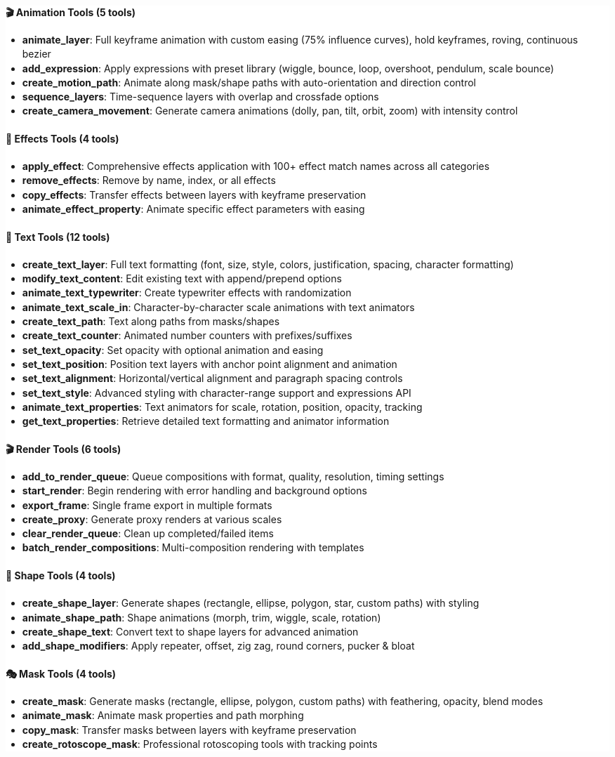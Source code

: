 #### 🎬 Animation Tools (5 tools)
- **animate_layer**: Full keyframe animation with custom easing (75% influence curves), hold keyframes, roving, continuous bezier
- **add_expression**: Apply expressions with preset library (wiggle, bounce, loop, overshoot, pendulum, scale bounce)
- **create_motion_path**: Animate along mask/shape paths with auto-orientation and direction control
- **sequence_layers**: Time-sequence layers with overlap and crossfade options
- **create_camera_movement**: Generate camera animations (dolly, pan, tilt, orbit, zoom) with intensity control

#### 🎨 Effects Tools (4 tools)
- **apply_effect**: Comprehensive effects application with 100+ effect match names across all categories
- **remove_effects**: Remove by name, index, or all effects
- **copy_effects**: Transfer effects between layers with keyframe preservation
- **animate_effect_property**: Animate specific effect parameters with easing

#### 📝 Text Tools (12 tools)
- **create_text_layer**: Full text formatting (font, size, style, colors, justification, spacing, character formatting)
- **modify_text_content**: Edit existing text with append/prepend options
- **animate_text_typewriter**: Create typewriter effects with randomization
- **animate_text_scale_in**: Character-by-character scale animations with text animators
- **create_text_path**: Text along paths from masks/shapes
- **create_text_counter**: Animated number counters with prefixes/suffixes
- **set_text_opacity**: Set opacity with optional animation and easing
- **set_text_position**: Position text layers with anchor point alignment and animation
- **set_text_alignment**: Horizontal/vertical alignment and paragraph spacing controls
- **set_text_style**: Advanced styling with character-range support and expressions API
- **animate_text_properties**: Text animators for scale, rotation, position, opacity, tracking
- **get_text_properties**: Retrieve detailed text formatting and animator information

#### 🎬 Render Tools (6 tools)
- **add_to_render_queue**: Queue compositions with format, quality, resolution, timing settings
- **start_render**: Begin rendering with error handling and background options
- **export_frame**: Single frame export in multiple formats
- **create_proxy**: Generate proxy renders at various scales
- **clear_render_queue**: Clean up completed/failed items
- **batch_render_compositions**: Multi-composition rendering with templates

#### 🔷 Shape Tools (4 tools)
- **create_shape_layer**: Generate shapes (rectangle, ellipse, polygon, star, custom paths) with styling
- **animate_shape_path**: Shape animations (morph, trim, wiggle, scale, rotation)
- **create_shape_text**: Convert text to shape layers for advanced animation
- **add_shape_modifiers**: Apply repeater, offset, zig zag, round corners, pucker & bloat

#### 🎭 Mask Tools (4 tools)
- **create_mask**: Generate masks (rectangle, ellipse, polygon, custom paths) with feathering, opacity, blend modes
- **animate_mask**: Animate mask properties and path morphing
- **copy_mask**: Transfer masks between layers with keyframe preservation
- **create_rotoscope_mask**: Professional rotoscoping tools with tracking points
